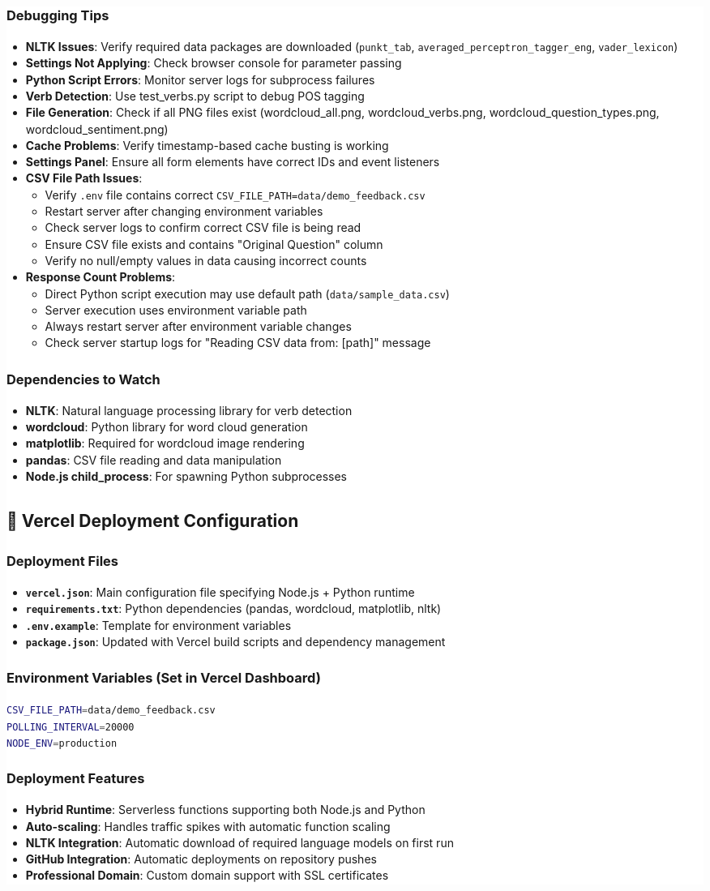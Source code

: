 ### Debugging Tips
- **NLTK Issues**: Verify required data packages are downloaded (`punkt_tab`, `averaged_perceptron_tagger_eng`, `vader_lexicon`)
- **Settings Not Applying**: Check browser console for parameter passing
- **Python Script Errors**: Monitor server logs for subprocess failures
- **Verb Detection**: Use test_verbs.py script to debug POS tagging
- **File Generation**: Check if all PNG files exist (wordcloud_all.png, wordcloud_verbs.png, wordcloud_question_types.png, wordcloud_sentiment.png)
- **Cache Problems**: Verify timestamp-based cache busting is working
- **Settings Panel**: Ensure all form elements have correct IDs and event listeners
- **CSV File Path Issues**: 
  - Verify `.env` file contains correct `CSV_FILE_PATH=data/demo_feedback.csv`
  - Restart server after changing environment variables
  - Check server logs to confirm correct CSV file is being read
  - Ensure CSV file exists and contains "Original Question" column
  - Verify no null/empty values in data causing incorrect counts
- **Response Count Problems**: 
  - Direct Python script execution may use default path (`data/sample_data.csv`)
  - Server execution uses environment variable path
  - Always restart server after environment variable changes
  - Check server startup logs for "Reading CSV data from: [path]" message

### Dependencies to Watch
- **NLTK**: Natural language processing library for verb detection
- **wordcloud**: Python library for word cloud generation  
- **matplotlib**: Required for wordcloud image rendering
- **pandas**: CSV file reading and data manipulation
- **Node.js child_process**: For spawning Python subprocesses

## 🚀 Vercel Deployment Configuration

### Deployment Files
- **`vercel.json`**: Main configuration file specifying Node.js + Python runtime
- **`requirements.txt`**: Python dependencies (pandas, wordcloud, matplotlib, nltk)
- **`.env.example`**: Template for environment variables
- **`package.json`**: Updated with Vercel build scripts and dependency management

### Environment Variables (Set in Vercel Dashboard)
```bash
CSV_FILE_PATH=data/demo_feedback.csv
POLLING_INTERVAL=20000
NODE_ENV=production
```

### Deployment Features
- **Hybrid Runtime**: Serverless functions supporting both Node.js and Python
- **Auto-scaling**: Handles traffic spikes with automatic function scaling
- **NLTK Integration**: Automatic download of required language models on first run
- **GitHub Integration**: Automatic deployments on repository pushes
- **Professional Domain**: Custom domain support with SSL certificates
